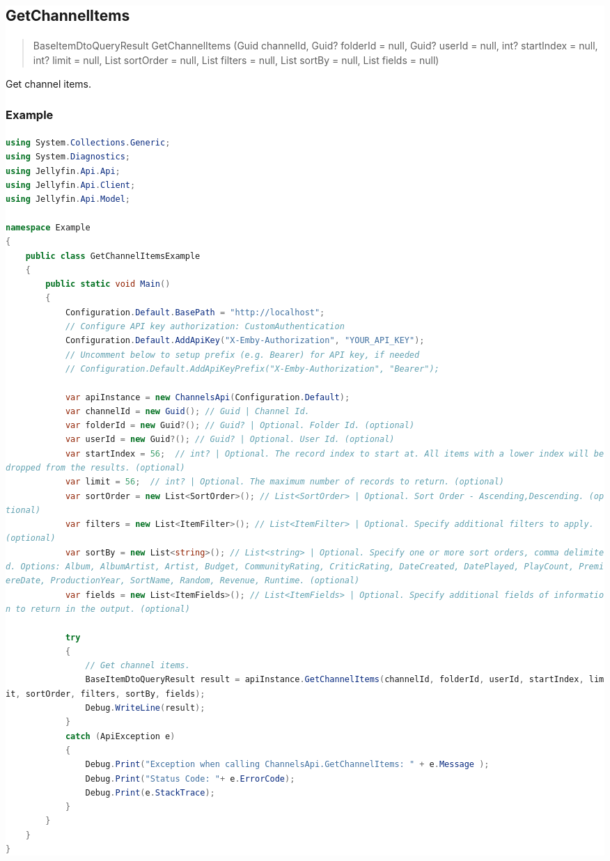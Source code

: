 ## GetChannelItems

> BaseItemDtoQueryResult GetChannelItems (Guid channelId, Guid? folderId = null, Guid? userId = null, int? startIndex = null, int? limit = null, List<SortOrder> sortOrder = null, List<ItemFilter> filters = null, List<string> sortBy = null, List<ItemFields> fields = null)

Get channel items.

### Example

```csharp
using System.Collections.Generic;
using System.Diagnostics;
using Jellyfin.Api.Api;
using Jellyfin.Api.Client;
using Jellyfin.Api.Model;

namespace Example
{
    public class GetChannelItemsExample
    {
        public static void Main()
        {
            Configuration.Default.BasePath = "http://localhost";
            // Configure API key authorization: CustomAuthentication
            Configuration.Default.AddApiKey("X-Emby-Authorization", "YOUR_API_KEY");
            // Uncomment below to setup prefix (e.g. Bearer) for API key, if needed
            // Configuration.Default.AddApiKeyPrefix("X-Emby-Authorization", "Bearer");

            var apiInstance = new ChannelsApi(Configuration.Default);
            var channelId = new Guid(); // Guid | Channel Id.
            var folderId = new Guid?(); // Guid? | Optional. Folder Id. (optional) 
            var userId = new Guid?(); // Guid? | Optional. User Id. (optional) 
            var startIndex = 56;  // int? | Optional. The record index to start at. All items with a lower index will be dropped from the results. (optional) 
            var limit = 56;  // int? | Optional. The maximum number of records to return. (optional) 
            var sortOrder = new List<SortOrder>(); // List<SortOrder> | Optional. Sort Order - Ascending,Descending. (optional) 
            var filters = new List<ItemFilter>(); // List<ItemFilter> | Optional. Specify additional filters to apply. (optional) 
            var sortBy = new List<string>(); // List<string> | Optional. Specify one or more sort orders, comma delimited. Options: Album, AlbumArtist, Artist, Budget, CommunityRating, CriticRating, DateCreated, DatePlayed, PlayCount, PremiereDate, ProductionYear, SortName, Random, Revenue, Runtime. (optional) 
            var fields = new List<ItemFields>(); // List<ItemFields> | Optional. Specify additional fields of information to return in the output. (optional) 

            try
            {
                // Get channel items.
                BaseItemDtoQueryResult result = apiInstance.GetChannelItems(channelId, folderId, userId, startIndex, limit, sortOrder, filters, sortBy, fields);
                Debug.WriteLine(result);
            }
            catch (ApiException e)
            {
                Debug.Print("Exception when calling ChannelsApi.GetChannelItems: " + e.Message );
                Debug.Print("Status Code: "+ e.ErrorCode);
                Debug.Print(e.StackTrace);
            }
        }
    }
}
```
